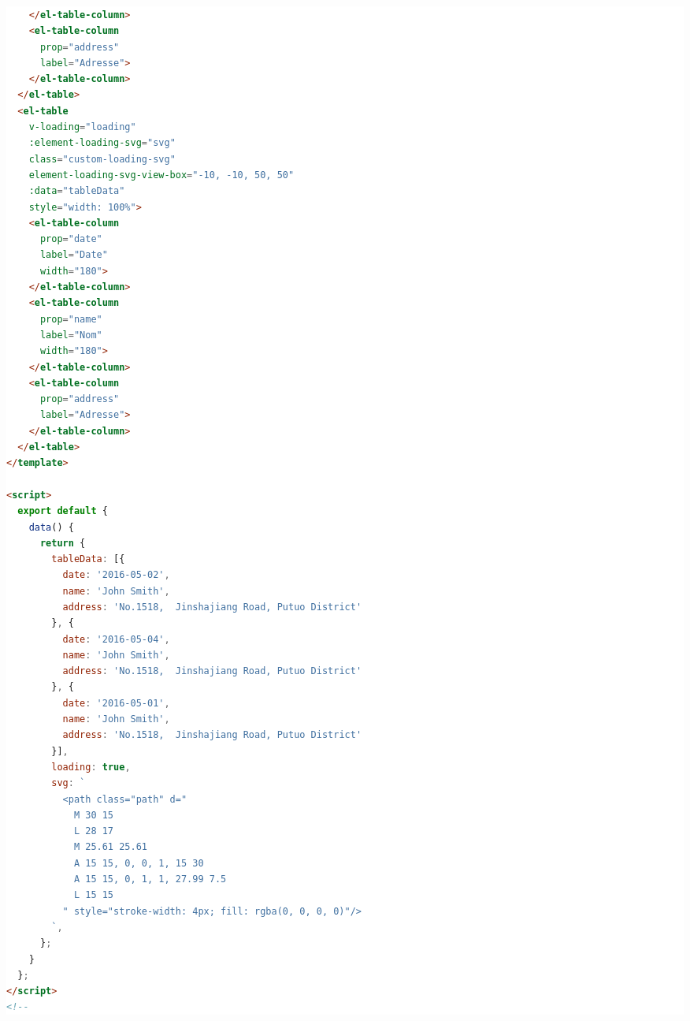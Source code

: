 ```html
    </el-table-column>
    <el-table-column
      prop="address"
      label="Adresse">
    </el-table-column>
  </el-table>
  <el-table
    v-loading="loading"
    :element-loading-svg="svg"
    class="custom-loading-svg"
    element-loading-svg-view-box="-10, -10, 50, 50"
    :data="tableData"
    style="width: 100%">
    <el-table-column
      prop="date"
      label="Date"
      width="180">
    </el-table-column>
    <el-table-column
      prop="name"
      label="Nom"
      width="180">
    </el-table-column>
    <el-table-column
      prop="address"
      label="Adresse">
    </el-table-column>
  </el-table>
</template>

<script>
  export default {
    data() {
      return {
        tableData: [{
          date: '2016-05-02',
          name: 'John Smith',
          address: 'No.1518,  Jinshajiang Road, Putuo District'
        }, {
          date: '2016-05-04',
          name: 'John Smith',
          address: 'No.1518,  Jinshajiang Road, Putuo District'
        }, {
          date: '2016-05-01',
          name: 'John Smith',
          address: 'No.1518,  Jinshajiang Road, Putuo District'
        }],
        loading: true,
        svg: `
          <path class="path" d="
            M 30 15
            L 28 17
            M 25.61 25.61
            A 15 15, 0, 0, 1, 15 30
            A 15 15, 0, 1, 1, 27.99 7.5
            L 15 15
          " style="stroke-width: 4px; fill: rgba(0, 0, 0, 0)"/>
        `,
      };
    }
  };
</script>
<!--
```